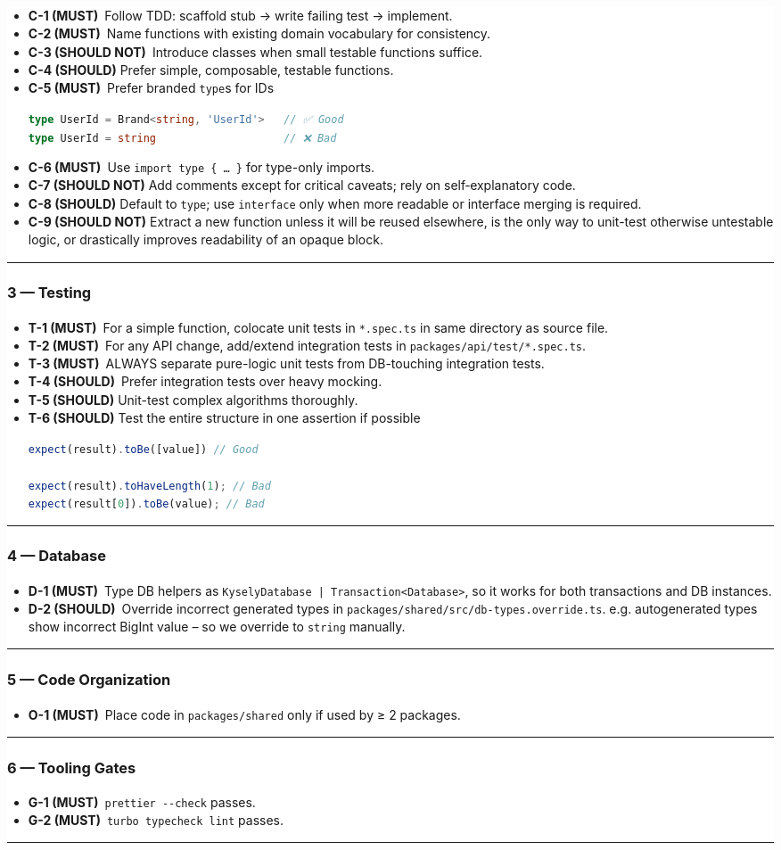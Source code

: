 - **C-1 (MUST)** Follow TDD: scaffold stub -> write failing test -> implement.
- **C-2 (MUST)** Name functions with existing domain vocabulary for consistency.  
- **C-3 (SHOULD NOT)** Introduce classes when small testable functions suffice.  
- **C-4 (SHOULD)** Prefer simple, composable, testable functions.
- **C-5 (MUST)** Prefer branded `type`s for IDs
  ```ts
  type UserId = Brand<string, 'UserId'>   // ✅ Good
  type UserId = string                    // ❌ Bad
  ```  
- **C-6 (MUST)** Use `import type { … }` for type-only imports.
- **C-7 (SHOULD NOT)** Add comments except for critical caveats; rely on self‑explanatory code.
- **C-8 (SHOULD)** Default to `type`; use `interface` only when more readable or interface merging is required. 
- **C-9 (SHOULD NOT)** Extract a new function unless it will be reused elsewhere, is the only way to unit-test otherwise untestable logic, or drastically improves readability of an opaque block.

---

### 3 — Testing

- **T-1 (MUST)** For a simple function, colocate unit tests in `*.spec.ts` in same directory as source file.
- **T-2 (MUST)** For any API change, add/extend integration tests in `packages/api/test/*.spec.ts`.
- **T-3 (MUST)** ALWAYS separate pure-logic unit tests from DB-touching integration tests.
- **T-4 (SHOULD)** Prefer integration tests over heavy mocking.  
- **T-5 (SHOULD)** Unit-test complex algorithms thoroughly.
- **T-6 (SHOULD)** Test the entire structure in one assertion if possible
  ```ts
  expect(result).toBe([value]) // Good

  expect(result).toHaveLength(1); // Bad
  expect(result[0]).toBe(value); // Bad
  ```

---

### 4 — Database

- **D-1 (MUST)** Type DB helpers as `KyselyDatabase | Transaction<Database>`, so it works for both transactions and DB instances.  
- **D-2 (SHOULD)** Override incorrect generated types in `packages/shared/src/db-types.override.ts`. e.g. autogenerated types show incorrect BigInt value – so we override to `string` manually.

---

### 5 — Code Organization

- **O-1 (MUST)** Place code in `packages/shared` only if used by ≥ 2 packages.

---

### 6 — Tooling Gates

- **G-1 (MUST)** `prettier --check` passes.  
- **G-2 (MUST)** `turbo typecheck lint` passes.  

---